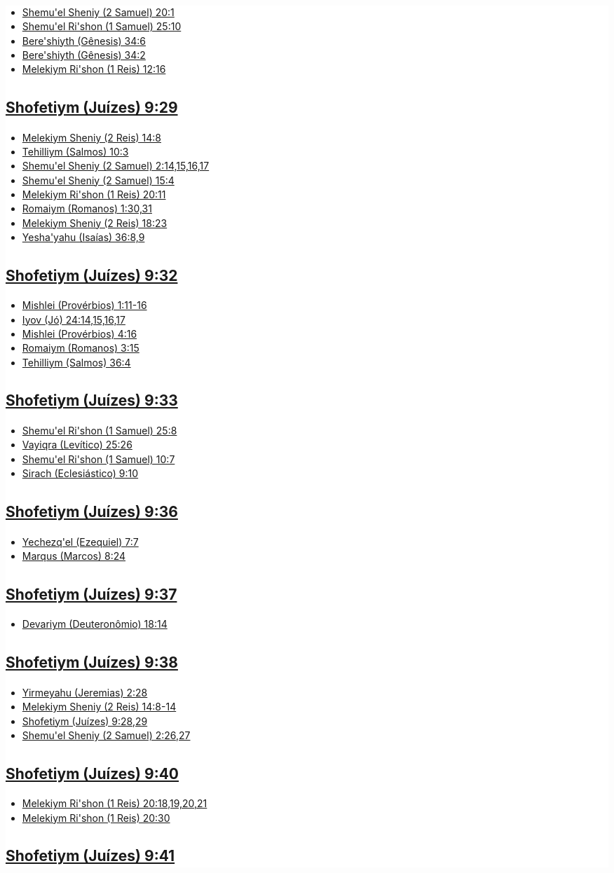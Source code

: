 - [Shemu'el Sheniy (2 Samuel) 20:1](https://bible.ozzuu.com/pt_yah/2Sm/20#1)
- [Shemu'el Ri'shon (1 Samuel) 25:10](https://bible.ozzuu.com/pt_yah/1Sm/25#10)
- [Bere'shiyth (Gênesis) 34:6](https://bible.ozzuu.com/pt_yah/Gen/34#6)
- [Bere'shiyth (Gênesis) 34:2](https://bible.ozzuu.com/pt_yah/Gen/34#2)
- [Melekiym Ri'shon (1 Reis) 12:16](https://bible.ozzuu.com/pt_yah/1Ki/12#16)
<h2 id="29"><a href="https://bible.ozzuu.com/pt_yah/Jdg/9#29" target="_blank">Shofetiym (Juízes) 9:29</a></h2>

- [Melekiym Sheniy (2 Reis) 14:8](https://bible.ozzuu.com/pt_yah/2Ki/14#8)
- [Tehilliym (Salmos) 10:3](https://bible.ozzuu.com/pt_yah/Psa/10#3)
- [Shemu'el Sheniy (2 Samuel) 2:14,15,16,17](https://bible.ozzuu.com/pt_yah/2Sm/2#14)
- [Shemu'el Sheniy (2 Samuel) 15:4](https://bible.ozzuu.com/pt_yah/2Sm/15#4)
- [Melekiym Ri'shon (1 Reis) 20:11](https://bible.ozzuu.com/pt_yah/1Ki/20#11)
- [Romaiym (Romanos) 1:30,31](https://bible.ozzuu.com/pt_yah/Rom/1#30)
- [Melekiym Sheniy (2 Reis) 18:23](https://bible.ozzuu.com/pt_yah/2Ki/18#23)
- [Yesha'yahu (Isaías) 36:8,9](https://bible.ozzuu.com/pt_yah/Isa/36#8)
<h2 id="32"><a href="https://bible.ozzuu.com/pt_yah/Jdg/9#32" target="_blank">Shofetiym (Juízes) 9:32</a></h2>

- [Mishlei (Provérbios) 1:11-16](https://bible.ozzuu.com/pt_yah/Pro/1#11)
- [Iyov (Jó) 24:14,15,16,17](https://bible.ozzuu.com/pt_yah/Job/24#14)
- [Mishlei (Provérbios) 4:16](https://bible.ozzuu.com/pt_yah/Pro/4#16)
- [Romaiym (Romanos) 3:15](https://bible.ozzuu.com/pt_yah/Rom/3#15)
- [Tehilliym (Salmos) 36:4](https://bible.ozzuu.com/pt_yah/Psa/36#4)
<h2 id="33"><a href="https://bible.ozzuu.com/pt_yah/Jdg/9#33" target="_blank">Shofetiym (Juízes) 9:33</a></h2>

- [Shemu'el Ri'shon (1 Samuel) 25:8](https://bible.ozzuu.com/pt_yah/1Sm/25#8)
- [Vayiqra (Levítico) 25:26](https://bible.ozzuu.com/pt_yah/Lev/25#26)
- [Shemu'el Ri'shon (1 Samuel) 10:7](https://bible.ozzuu.com/pt_yah/1Sm/10#7)
- [Sirach (Eclesiástico) 9:10](https://bible.ozzuu.com/pt_yah/Sir/9#10)
<h2 id="36"><a href="https://bible.ozzuu.com/pt_yah/Jdg/9#36" target="_blank">Shofetiym (Juízes) 9:36</a></h2>

- [Yechezq'el (Ezequiel) 7:7](https://bible.ozzuu.com/pt_yah/Eze/7#7)
- [Marqus (Marcos) 8:24](https://bible.ozzuu.com/pt_yah/Mar/8#24)
<h2 id="37"><a href="https://bible.ozzuu.com/pt_yah/Jdg/9#37" target="_blank">Shofetiym (Juízes) 9:37</a></h2>

- [Devariym (Deuteronômio) 18:14](https://bible.ozzuu.com/pt_yah/Deu/18#14)
<h2 id="38"><a href="https://bible.ozzuu.com/pt_yah/Jdg/9#38" target="_blank">Shofetiym (Juízes) 9:38</a></h2>

- [Yirmeyahu (Jeremias) 2:28](https://bible.ozzuu.com/pt_yah/Jer/2#28)
- [Melekiym Sheniy (2 Reis) 14:8-14](https://bible.ozzuu.com/pt_yah/2Ki/14#8)
- [Shofetiym (Juízes) 9:28,29](https://bible.ozzuu.com/pt_yah/Jdg/9#28)
- [Shemu'el Sheniy (2 Samuel) 2:26,27](https://bible.ozzuu.com/pt_yah/2Sm/2#26)
<h2 id="40"><a href="https://bible.ozzuu.com/pt_yah/Jdg/9#40" target="_blank">Shofetiym (Juízes) 9:40</a></h2>

- [Melekiym Ri'shon (1 Reis) 20:18,19,20,21](https://bible.ozzuu.com/pt_yah/1Ki/20#18)
- [Melekiym Ri'shon (1 Reis) 20:30](https://bible.ozzuu.com/pt_yah/1Ki/20#30)
<h2 id="41"><a href="https://bible.ozzuu.com/pt_yah/Jdg/9#41" target="_blank">Shofetiym (Juízes) 9:41</a></h2>
